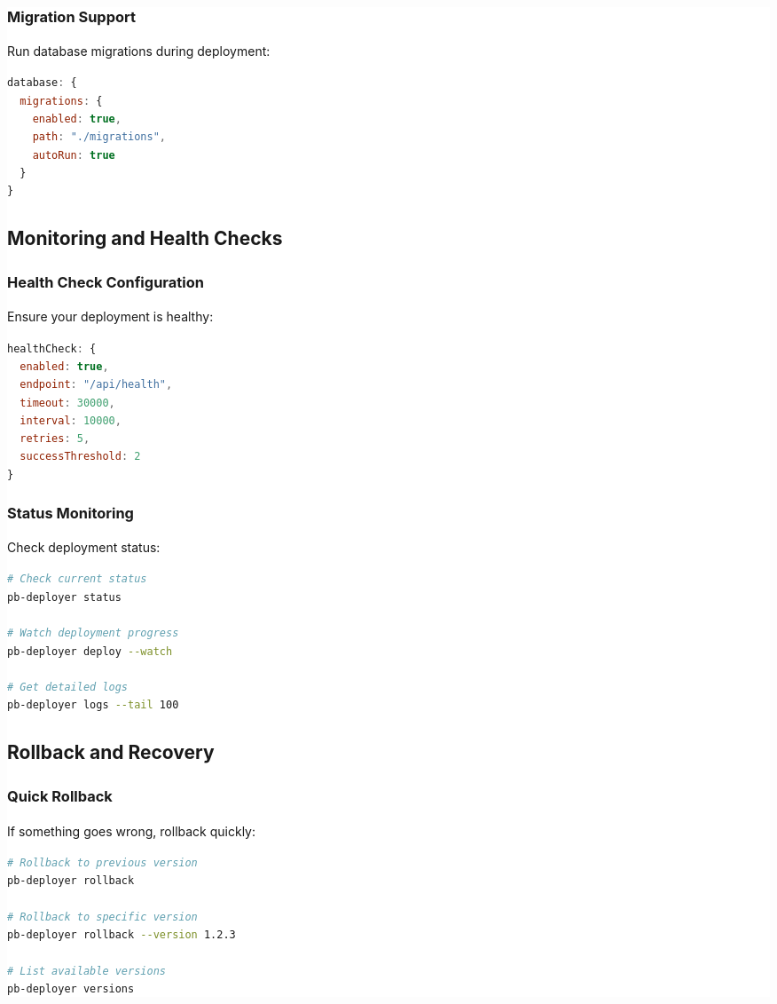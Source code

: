 ### Migration Support

Run database migrations during deployment:

```javascript
database: {
  migrations: {
    enabled: true,
    path: "./migrations",
    autoRun: true
  }
}
```

## Monitoring and Health Checks

### Health Check Configuration

Ensure your deployment is healthy:

```javascript
healthCheck: {
  enabled: true,
  endpoint: "/api/health",
  timeout: 30000,
  interval: 10000,
  retries: 5,
  successThreshold: 2
}
```

### Status Monitoring

Check deployment status:

```bash
# Check current status
pb-deployer status

# Watch deployment progress
pb-deployer deploy --watch

# Get detailed logs
pb-deployer logs --tail 100
```

## Rollback and Recovery

### Quick Rollback

If something goes wrong, rollback quickly:

```bash
# Rollback to previous version
pb-deployer rollback

# Rollback to specific version
pb-deployer rollback --version 1.2.3

# List available versions
pb-deployer versions
```
